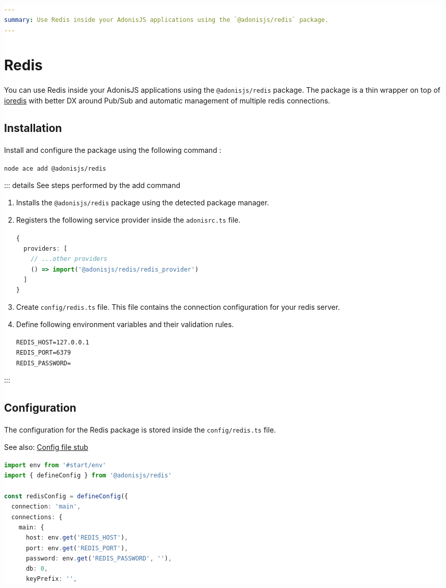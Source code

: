 ```yaml
---
summary: Use Redis inside your AdonisJS applications using the `@adonisjs/redis` package.
---
```


# Redis

You can use Redis inside your AdonisJS applications using the `@adonisjs/redis` package. The package is a thin wrapper on top of [ioredis](https://github.com/redis/ioredis) with better DX around Pub/Sub and automatic management of multiple redis connections.

## Installation

Install and configure the package using the following command :

```sh
node ace add @adonisjs/redis
```

::: details See steps performed by the add command

1. Installs the `@adonisjs/redis` package using the detected package manager.

2. Registers the following service provider inside the `adonisrc.ts` file.

    ```ts
    {
      providers: [
        // ...other providers
        () => import('@adonisjs/redis/redis_provider')
      ]
    }
    ```

3. Create `config/redis.ts` file. This file contains the connection configuration for your redis server.

4. Define following environment variables and their validation rules.

    ```dotenv
    REDIS_HOST=127.0.0.1
    REDIS_PORT=6379
    REDIS_PASSWORD=
    ```

:::


## Configuration

The configuration for the Redis package is stored inside the `config/redis.ts` file.

See also: [Config file stub](https://github.com/adonisjs/redis/blob/main/stubs/config/redis.stub)

```ts
import env from '#start/env'
import { defineConfig } from '@adonisjs/redis'

const redisConfig = defineConfig({
  connection: 'main',
  connections: {
    main: {
      host: env.get('REDIS_HOST'),
      port: env.get('REDIS_PORT'),
      password: env.get('REDIS_PASSWORD', ''),
      db: 0,
      keyPrefix: '',
```